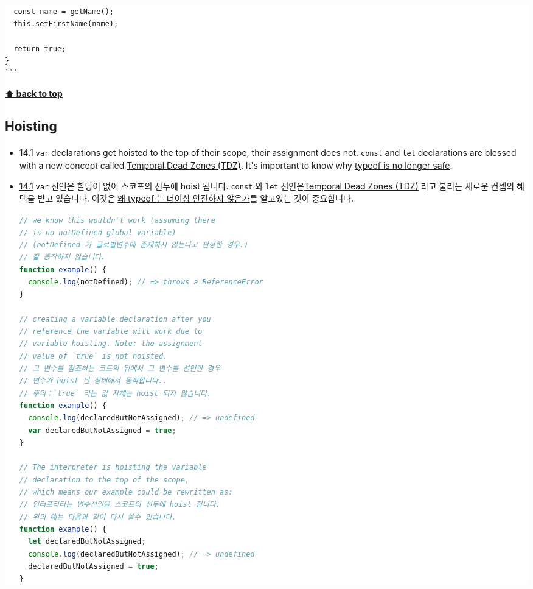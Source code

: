       const name = getName();
      this.setFirstName(name);

      return true;
    }
    ```

**[⬆ back to top](#목차)**


## Hoisting

  - [14.1](#14.1) <a name='14.1'></a> `var` declarations get hoisted to the top of their scope, their assignment does not. `const` and `let` declarations are blessed with a new concept called [Temporal Dead Zones (TDZ)](https://developer.mozilla.org/en-US/docs/Web/JavaScript/Reference/Statements/let#Temporal_dead_zone_and_errors_with_let). It's important to know why [typeof is no longer safe](http://es-discourse.com/t/why-typeof-is-no-longer-safe/15).
  - [14.1](#14.1) <a name='14.1'></a> `var` 선언은 할당이 없이 스코프의 선두에 hoist 됩니다. `const` 와 `let` 선언은[Temporal Dead Zones (TDZ)](https://developer.mozilla.org/en-US/docs/Web/JavaScript/Reference/Statements/let#Temporal_dead_zone_and_errors_with_let) 라고 불리는 새로운 컨셉의 혜택을 받고 있습니다. 이것은 [왜 typeof 는 더이상 안전하지 않은가](http://es-discourse.com/t/why-typeof-is-no-longer-safe/15)를  알고있는 것이 중요합니다.

    ```javascript
    // we know this wouldn't work (assuming there
    // is no notDefined global variable)
    // (notDefined 가 글로벌변수에 존재하지 않는다고 판정한 경우.)
    // 잘 동작하지 않습니다.
    function example() {
      console.log(notDefined); // => throws a ReferenceError
    }

    // creating a variable declaration after you
    // reference the variable will work due to
    // variable hoisting. Note: the assignment
    // value of `true` is not hoisted.
    // 그 변수를 참조하는 코드의 뒤에서 그 변수를 선언한 경우
    // 변수가 hoist 된 상태에서 동작합니다..
    // 주의：`true` 라는 값 자체는 hoist 되지 않습니다.
    function example() {
      console.log(declaredButNotAssigned); // => undefined
      var declaredButNotAssigned = true;
    }

    // The interpreter is hoisting the variable
    // declaration to the top of the scope,
    // which means our example could be rewritten as:
    // 인터프리터는 변수선언을 스코프의 선두에 hoist 합니다.
    // 위의 예는 다음과 같이 다시 쓸수 있습니다.
    function example() {
      let declaredButNotAssigned;
      console.log(declaredButNotAssigned); // => undefined
      declaredButNotAssigned = true;
    }
